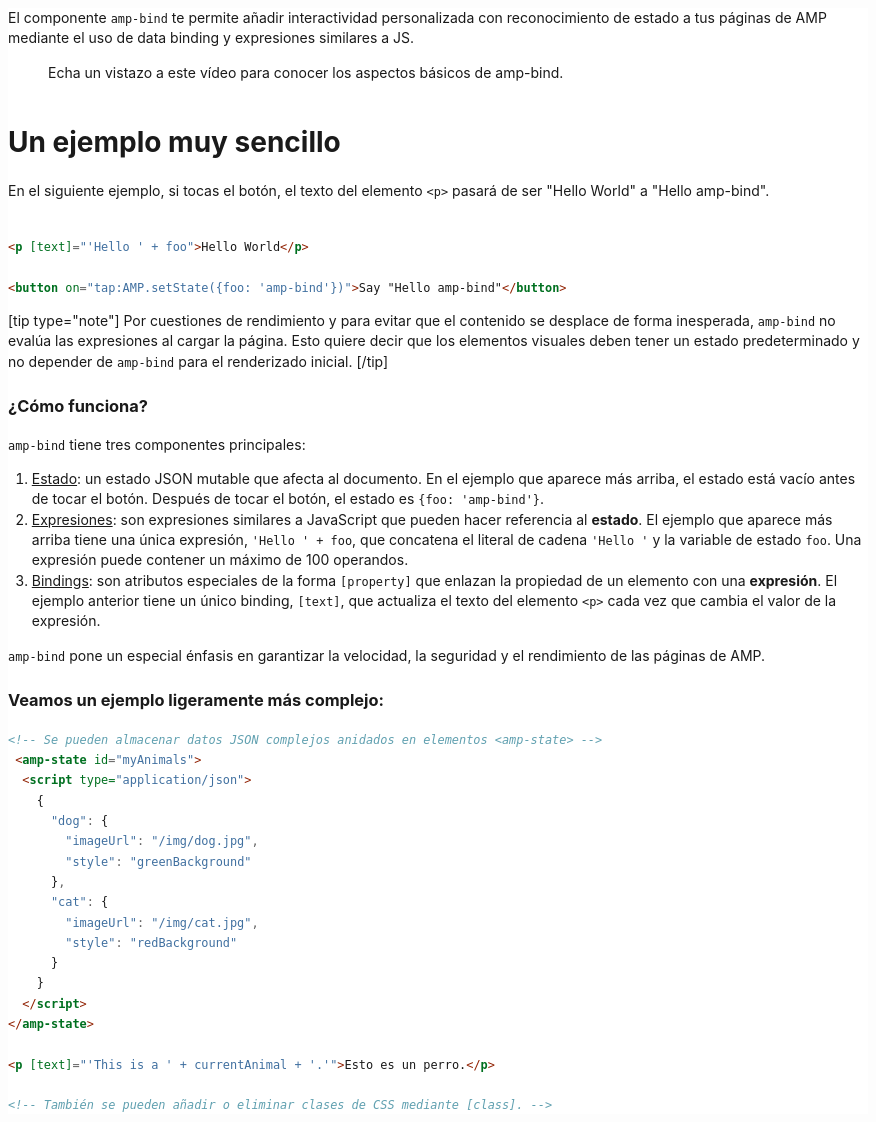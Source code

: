 El componente `amp-bind` te permite añadir interactividad personalizada con reconocimiento de estado a tus páginas de AMP mediante el uso de data binding y expresiones similares a JS.

<figure class="alignment-wrapper  margin-">
  <amp-youtube width="480" height="270" data-videoid="xzCFU8b5fCU" layout="responsive"></amp-youtube>
  <figcaption>Echa un vistazo a este vídeo para conocer los aspectos básicos de amp-bind.</figcaption></figure>

# Un ejemplo muy sencillo

En el siguiente ejemplo, si tocas el botón, el texto del elemento `<p>` pasará de ser "Hello World" a "Hello amp-bind".

```html

<p [text]="'Hello ' + foo">Hello World</p>

<button on="tap:AMP.setState({foo: 'amp-bind'})">Say "Hello amp-bind"</button>
```

[tip type="note"]
Por cuestiones de rendimiento y para evitar que el contenido se desplace de forma inesperada, `amp-bind` no evalúa las expresiones al cargar la página. Esto quiere decir que los elementos visuales deben tener un estado predeterminado y no depender de `amp-bind` para el renderizado inicial.
[/tip]

### ¿Cómo funciona?

`amp-bind` tiene tres componentes principales:

1. [Estado](#state): un estado JSON mutable que afecta al documento. En el ejemplo que aparece más arriba, el estado está vacío antes de tocar el botón.  Después de tocar el botón, el estado es `{foo: 'amp-bind'}`.
2. [Expresiones](#expressions): son expresiones similares a JavaScript que pueden hacer referencia al **estado**. El ejemplo que aparece más arriba tiene una única expresión, `'Hello ' + foo`, que concatena el literal de cadena `'Hello '` y la variable de estado `foo`.
Una expresión puede contener un máximo de 100 operandos.
3. [Bindings](#bindings): son atributos especiales de la forma `[property]` que enlazan la propiedad de un elemento con una **expresión**. El ejemplo anterior tiene un único binding, `[text]`, que actualiza el texto del elemento `<p>` cada vez que cambia el valor de la expresión.

`amp-bind` pone un especial énfasis en garantizar la velocidad, la seguridad y el rendimiento de las páginas de AMP.

### Veamos un ejemplo ligeramente más complejo:

```html
<!-- Se pueden almacenar datos JSON complejos anidados en elementos <amp-state> -->
 <amp-state id="myAnimals">
  <script type="application/json">
    {
      "dog": {
        "imageUrl": "/img/dog.jpg",
        "style": "greenBackground"
      },
      "cat": {
        "imageUrl": "/img/cat.jpg",
        "style": "redBackground"
      }
    }
  </script>
</amp-state>

<p [text]="'This is a ' + currentAnimal + '.'">Esto es un perro.</p>

<!-- También se pueden añadir o eliminar clases de CSS mediante [class]. -->
```